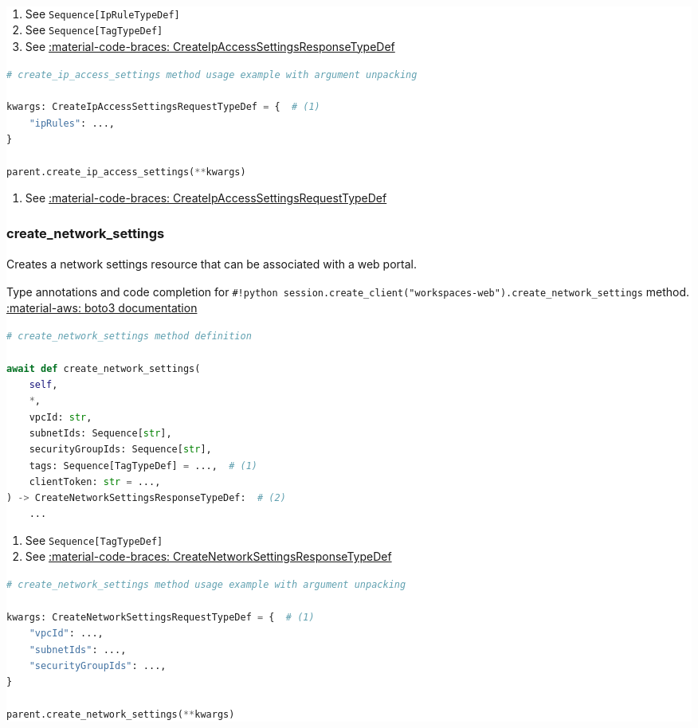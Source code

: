 1. See `Sequence[IpRuleTypeDef]`
2. See `Sequence[TagTypeDef]`
3. See [:material-code-braces: CreateIpAccessSettingsResponseTypeDef](./type_defs.md#createipaccesssettingsresponsetypedef)


```python
# create_ip_access_settings method usage example with argument unpacking

kwargs: CreateIpAccessSettingsRequestTypeDef = {  # (1)
    "ipRules": ...,
}

parent.create_ip_access_settings(**kwargs)
```

1. See [:material-code-braces: CreateIpAccessSettingsRequestTypeDef](./type_defs.md#createipaccesssettingsrequesttypedef)

### create\_network\_settings

Creates a network settings resource that can be associated with a web portal.

Type annotations and code completion for `#!python session.create_client("workspaces-web").create_network_settings` method.
[:material-aws: boto3 documentation](https://boto3.amazonaws.com/v1/documentation/api/latest/reference/services/workspaces-web/client/create_network_settings.html)

```python
# create_network_settings method definition

await def create_network_settings(
    self,
    *,
    vpcId: str,
    subnetIds: Sequence[str],
    securityGroupIds: Sequence[str],
    tags: Sequence[TagTypeDef] = ...,  # (1)
    clientToken: str = ...,
) -> CreateNetworkSettingsResponseTypeDef:  # (2)
    ...
```

1. See `Sequence[TagTypeDef]`
2. See [:material-code-braces: CreateNetworkSettingsResponseTypeDef](./type_defs.md#createnetworksettingsresponsetypedef)


```python
# create_network_settings method usage example with argument unpacking

kwargs: CreateNetworkSettingsRequestTypeDef = {  # (1)
    "vpcId": ...,
    "subnetIds": ...,
    "securityGroupIds": ...,
}

parent.create_network_settings(**kwargs)
```
